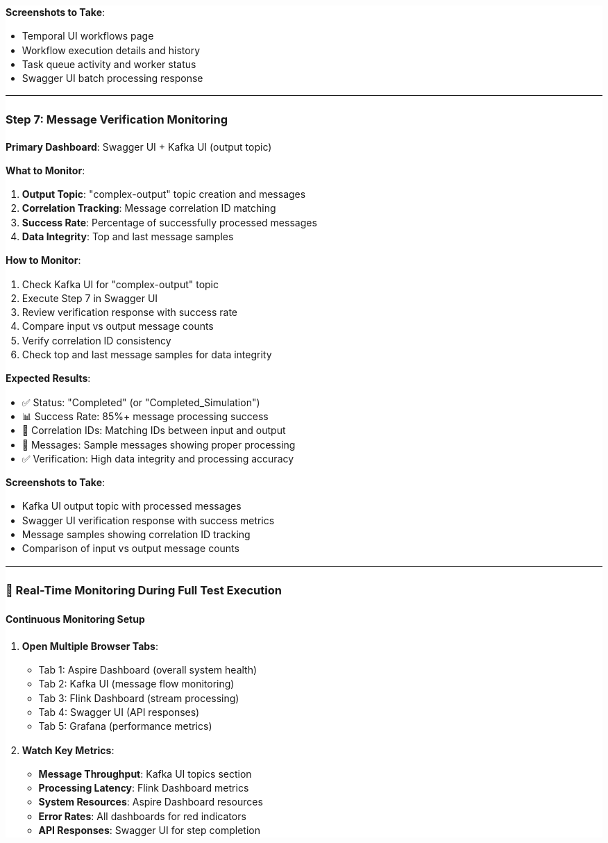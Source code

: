 **Screenshots to Take**:
- Temporal UI workflows page
- Workflow execution details and history
- Task queue activity and worker status
- Swagger UI batch processing response

---

### Step 7: Message Verification Monitoring

**Primary Dashboard**: Swagger UI + Kafka UI (output topic)

**What to Monitor**:
1. **Output Topic**: "complex-output" topic creation and messages
2. **Correlation Tracking**: Message correlation ID matching
3. **Success Rate**: Percentage of successfully processed messages
4. **Data Integrity**: Top and last message samples

**How to Monitor**:
1. Check Kafka UI for "complex-output" topic
2. Execute Step 7 in Swagger UI
3. Review verification response with success rate
4. Compare input vs output message counts
5. Verify correlation ID consistency
6. Check top and last message samples for data integrity

**Expected Results**:
- ✅ Status: "Completed" (or "Completed_Simulation")
- 📊 Success Rate: 85%+ message processing success
- 🔗 Correlation IDs: Matching IDs between input and output
- 📝 Messages: Sample messages showing proper processing
- ✅ Verification: High data integrity and processing accuracy

**Screenshots to Take**:
- Kafka UI output topic with processed messages
- Swagger UI verification response with success metrics
- Message samples showing correlation ID tracking
- Comparison of input vs output message counts

---

### 🎯 Real-Time Monitoring During Full Test Execution

#### Continuous Monitoring Setup

1. **Open Multiple Browser Tabs**:
   - Tab 1: Aspire Dashboard (overall system health)
   - Tab 2: Kafka UI (message flow monitoring)
   - Tab 3: Flink Dashboard (stream processing)
   - Tab 4: Swagger UI (API responses)
   - Tab 5: Grafana (performance metrics)

2. **Watch Key Metrics**:
   - **Message Throughput**: Kafka UI topics section
   - **Processing Latency**: Flink Dashboard metrics
   - **System Resources**: Aspire Dashboard resources
   - **Error Rates**: All dashboards for red indicators
   - **API Responses**: Swagger UI for step completion
